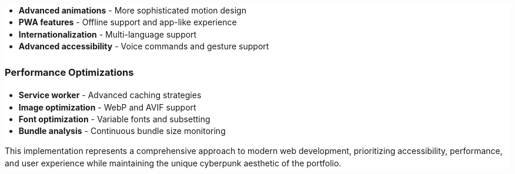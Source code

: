 - **Advanced animations** - More sophisticated motion design
- **PWA features** - Offline support and app-like experience
- **Internationalization** - Multi-language support
- **Advanced accessibility** - Voice commands and gesture support

### Performance Optimizations

- **Service worker** - Advanced caching strategies
- **Image optimization** - WebP and AVIF support
- **Font optimization** - Variable fonts and subsetting
- **Bundle analysis** - Continuous bundle size monitoring

This implementation represents a comprehensive approach to modern web development, prioritizing accessibility, performance, and user experience while maintaining the unique cyberpunk aesthetic of the portfolio.
